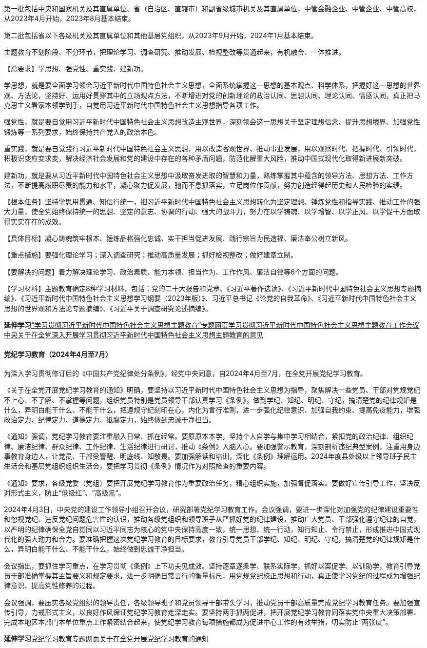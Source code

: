 第一批包括中央和国家机关及其直属单位、省（自治区、直辖市）和副省级城市机关及其直属单位，中管金融企业、中管企业、中管高校，从2023年4月开始，2023年8月基本结束。

第二批包括省以下各级机关及其直属单位和其他基层党组织，从2023年9月开始，2024年1月基本结束。

主题教育不划阶段、不分环节，把理论学习、调查研究、推动发展、检视整改等贯通起来，有机融合、一体推进。

【总要求】学思想、强党性、重实践、建新功。

学思想，就是要全面学习领会习近平新时代中国特色社会主义思想，全面系统掌握这一思想的基本观点、科学体系，把握好这一思想的世界观、方法论，坚持好、运用好贯穿其中的立场观点方法，不断增进对党的创新理论的政治认同、思想认同、理论认同、情感认同，真正把马克思主义看家本领学到手，自觉用习近平新时代中国特色社会主义思想指导各项工作。

强党性，就是要自觉用习近平新时代中国特色社会主义思想改造主观世界，深刻领会这一思想关于坚定理想信念、提升思想境界、加强党性锻炼等一系列要求，始终保持共产党人的政治本色。

重实践，就是要自觉践行习近平新时代中国特色社会主义思想，用以改造客观世界、推动事业发展，用以观察时代、把握时代、引领时代，积极识变应变求变，解决经济社会发展和党的建设中存在的各种矛盾问题，防范化解重大风险，推动中国式现代化取得新进展新突破。

建新功，就是要从习近平新时代中国特色社会主义思想中汲取奋发进取的智慧和力量，熟练掌握其中蕴含的领导方法、思想方法、工作方法，不断提高履职尽责的能力和水平，凝心聚力促发展，驰而不息抓落实，立足岗位作贡献，努力创造经得起历史和人民检验的实绩。

【根本任务】坚持学思用贯通、知信行统一，把习近平新时代中国特色社会主义思想转化为坚定理想、锤炼党性和指导实践、推动工作的强大力量，使全党始终保持统一的思想、坚定的意志、协调的行动、强大的战斗力，努力在以学铸魂、以学增智、以学正风、以学促干方面取得实实在在的成效。

【具体目标】凝心铸魂筑牢根本、锤炼品格强化忠诚、实干担当促进发展、践行宗旨为民造福、廉洁奉公树立新风。

【重点措施】要强化理论学习；深入调查研究；推动高质量发展；抓好检视整改；做好建章立制。

【要解决的问题】着力解决理论学习、政治素质、能力本领、担当作为、工作作风、廉洁自律等6个方面的问题。

【学习材料】主题教育确定8种学习材料，包括：党的二十大报告和党章、《习近平著作选读》、《习近平新时代中国特色社会主义思想专题摘编》、《习近平新时代中国特色社会主义思想学习纲要（2023年版）》、习近平总书记《论党的自我革命》、《习近平新时代中国特色社会主义思想的世界观和方法论专题摘编》、《习近平关于调查研究论述摘编》。

**延伸学习**[“学习贯彻习近平新时代中国特色社会主义思想主题教育”专题网页](https://www.12371.cn/xxsx/)[学习贯彻习近平新时代中国特色社会主义思想主题教育工作会议](https://djyj.12371.cn/2023/05/08/ARTI1683503284114959.shtml)[中央关于在全党深入开展学习贯彻习近平新时代中国特色社会主义思想主题教育的意见](https://djyj.12371.cn/2023/05/08/ARTI1683510039962266.shtml)

#### 党纪学习教育（2024年4月至7月）

为深入学习贯彻修订后的《中国共产党纪律处分条例》，经党中央同意，自2024年4月至7月，在全党开展党纪学习教育。

《关于在全党开展党纪学习教育的通知》明确，要坚持以习近平新时代中国特色社会主义思想为指导，聚焦解决一些党员、干部对党规党纪不上心、不了解、不掌握等问题，组织党员特别是党员领导干部认真学习《条例》，做到学纪、知纪、明纪、守纪，搞清楚党的纪律规矩是什么，弄明白能干什么、不能干什么，把遵规守纪刻印在心，内化为言行准则，进一步强化纪律意识、加强自我约束、提高免疫能力，增强政治定力、纪律定力、道德定力、抵腐定力，始终做到忠诚干净担当。

《通知》强调，党纪学习教育要注重融入日常、抓在经常。要原原本本学，坚持个人自学与集中学习相结合，紧扣党的政治纪律、组织纪律、廉洁纪律、群众纪律、工作纪律、生活纪律进行研讨，推动《条例》入脑入心。要加强警示教育，深刻剖析违纪典型案例，注重用身边事教育身边人，让党员、干部受警醒、明底线、知敬畏。要加强解读和培训，深化《条例》理解运用。2024年度县处级以上领导班子民主生活会和基层党组织组织生活会，要把学习贯彻《条例》情况作为对照检查的重要内容。

《通知》要求，各级党委（党组）要把开展党纪学习教育作为重要政治任务，精心组织实施，加强督促落实。要做好宣传引导工作，坚决反对形式主义，防止“低级红”、“高级黑”。

2024年4月3日，中央党的建设工作领导小组召开会议，研究部署党纪学习教育工作。会议强调，要进一步深化对加强党的纪律建设重要性和忽视党纪、违反党纪问题危害性的认识，推动各级党组织和领导班子从严抓好党的纪律建设，推动广大党员、干部强化遵守纪律的自觉，以严明的纪律确保全党自觉同以习近平同志为核心的党中央保持高度一致，统一思想、统一行动，知行知止、令行禁止，形成推进中国式现代化的强大动力和合力。要准确把握这次党纪学习教育的目标要求，教育引导党员干部学纪、知纪、明纪、守纪，搞清楚党的纪律规矩是什么，弄明白能干什么、不能干什么，始终做到忠诚干净担当。

会议指出，要抓住学习重点，在学习贯彻《条例》上下功夫见成效。坚持逐章逐条学、联系实际学，抓好以案促学、以训助学，教育引导党员干部准确掌握其主旨要义和规定要求，进一步明确日常言行的衡量标尺，用党规党纪校正思想和行动，真正使学习党纪的过程成为增强纪律意识、提高党性修养的过程。

会议强调，要压实各级党组织的领导责任，各级领导班子和党员领导干部带头学习，推动党员干部高质量完成党纪学习教育任务。要加强宣传引导，力戒形式主义，以良好作风保证党纪学习教育走深走实。要坚持两手抓两促进，把开展党纪学习教育同落实党中央重大决策部署、完成本地区本部门本单位重点工作紧密结合起来，使党纪学习教育每项措施都成为促进中心工作的有效举措，切实防止“两张皮”。

**延伸学习**[党纪学习教育专题网页](https://www.12371.cn/djxx/)[关于在全党开展党纪学习教育的通知](https://www.12371.cn/2024/04/07/ARTI1712477780071663.shtml)